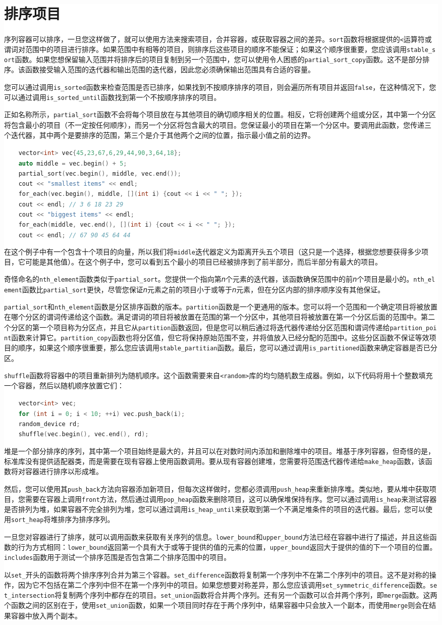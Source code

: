 # 排序项目

序列容器可以排序，一旦您这样做了，就可以使用方法来搜索项目，合并容器，或获取容器之间的差异。`sort`函数将根据提供的`<`运算符或谓词对范围中的项目进行排序。如果范围中有相等的项目，则排序后这些项目的顺序不能保证；如果这个顺序很重要，您应该调用`stable_sort`函数。如果您想保留输入范围并将排序后的项目复制到另一个范围中，您可以使用令人困惑的`partial_sort_copy`函数。这不是部分排序。该函数接受输入范围的迭代器和输出范围的迭代器，因此您必须确保输出范围具有合适的容量。

您可以通过调用`is_sorted`函数来检查范围是否已排序，如果找到不按顺序排序的项目，则会遍历所有项目并返回`false`，在这种情况下，您可以通过调用`is_sorted_until`函数找到第一个不按顺序排序的项目。

正如名称所示，`partial_sort`函数不会将每个项目放在与其他项目的确切顺序相关的位置。相反，它将创建两个组或分区，其中第一个分区将包含最小的项目（不一定按任何顺序），而另一个分区将包含最大的项目。您保证最小的项目在第一个分区中。要调用此函数，您传递三个迭代器，其中两个是要排序的范围，第三个是介于其他两个之间的位置，指示最小值之前的边界。

```cpp
    vector<int> vec{45,23,67,6,29,44,90,3,64,18}; 
    auto middle = vec.begin() + 5; 
    partial_sort(vec.begin(), middle, vec.end()); 
    cout << "smallest items" << endl; 
    for_each(vec.begin(), middle, [](int i) {cout << i << " "; }); 
    cout << endl; // 3 6 18 23 29 
    cout << "biggest items" << endl; 
    for_each(middle, vec.end(), [](int i) {cout << i << " "; }); 
    cout << endl; // 67 90 45 64 44
```

在这个例子中有一个包含十个项目的向量，所以我们将`middle`迭代器定义为距离开头五个项目（这只是一个选择，根据您想要获得多少项目，它可能是其他值）。在这个例子中，您可以看到五个最小的项目已经被排序到了前半部分，而后半部分有最大的项目。

奇怪命名的`nth_element`函数类似于`partial_sort`。您提供一个指向第*n*个元素的迭代器，该函数确保范围中的前*n*个项目是最小的。`nth_element`函数比`partial_sort`更快，尽管您保证*n*元素之前的项目小于或等于*n*元素，但在分区内部的排序顺序没有其他保证。

`partial_sort`和`nth_element`函数是分区排序函数的版本。`partition`函数是一个更通用的版本。您可以将一个范围和一个确定项目将被放置在哪个分区的谓词传递给这个函数。满足谓词的项目将被放置在范围的第一个分区中，其他项目将被放置在第一个分区后面的范围中。第二个分区的第一个项目称为分区点，并且它从`partition`函数返回，但是您可以稍后通过将迭代器传递给分区范围和谓词传递给`partition_point`函数来计算它。`partition_copy`函数也将分区值，但它将保持原始范围不变，并将值放入已经分配的范围中。这些分区函数不保证等效项目的顺序，如果这个顺序很重要，那么您应该调用`stable_partitian`函数。最后，您可以通过调用`is_partitioned`函数来确定容器是否已分区。

`shuffle`函数将容器中的项目重新排列为随机顺序。这个函数需要来自`<random>`库的均匀随机数生成器。例如，以下代码将用十个整数填充一个容器，然后以随机顺序放置它们：

```cpp
    vector<int> vec; 
    for (int i = 0; i < 10; ++i) vec.push_back(i); 
    random_device rd; 
    shuffle(vec.begin(), vec.end(), rd);
```

堆是一个部分排序的序列，其中第一个项目始终是最大的，并且可以在对数时间内添加和删除堆中的项目。堆基于序列容器，但奇怪的是，标准库没有提供适配器类，而是需要在现有容器上使用函数调用。要从现有容器创建堆，您需要将范围迭代器传递给`make_heap`函数，该函数将对容器进行排序以形成堆。

然后，您可以使用其`push_back`方法向容器添加新项目，但每次这样做时，您都必须调用`push_heap`来重新排序堆。类似地，要从堆中获取项目，您需要在容器上调用`front`方法，然后通过调用`pop_heap`函数来删除项目，这可以确保堆保持有序。您可以通过调用`is_heap`来测试容器是否排列为堆，如果容器不完全排列为堆，您可以通过调用`is_heap_until`来获取到第一个不满足堆条件的项目的迭代器。最后，您可以使用`sort_heap`将堆排序为排序序列。

一旦您对容器进行了排序，就可以调用函数来获取有关序列的信息。`lower_bound`和`upper_bound`方法已经在容器中进行了描述，并且这些函数的行为方式相同：`lower_bound`返回第一个具有大于或等于提供的值的元素的位置，`upper_bound`返回大于提供的值的下一个项目的位置。`includes`函数用于测试一个排序范围是否包含第二个排序范围中的项目。

以`set_`开头的函数将两个排序序列合并为第三个容器。`set_difference`函数将复制第一个序列中不在第二个序列中的项目。这不是对称的操作，因为它不包括在第二个序列中但不在第一个序列中的项目。如果您想要对称差异，那么您应该调用`set_symmetric_difference`函数。`set_intersection`将复制两个序列中都存在的项目。`set_union`函数将合并两个序列。还有另一个函数可以合并两个序列，即`merge`函数。这两个函数之间的区别在于，使用`set_union`函数，如果一个项目同时存在于两个序列中，结果容器中只会放入一个副本，而使用`merge`则会在结果容器中放入两个副本。

